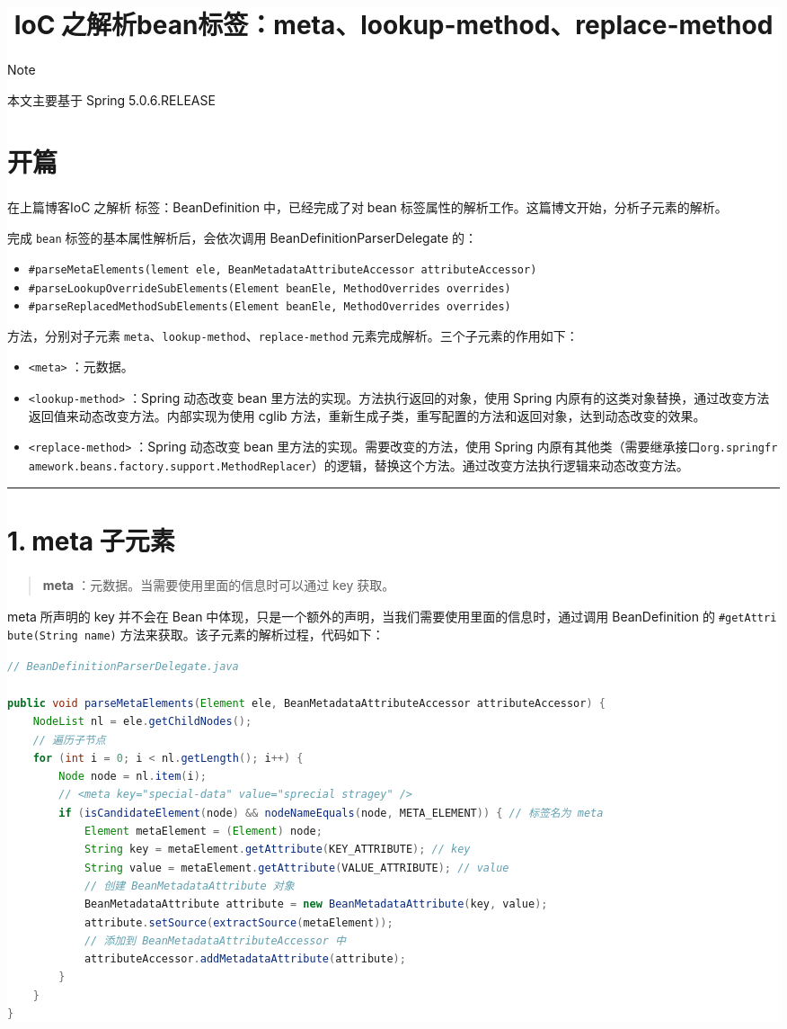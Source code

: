 <h1 align="center">IoC 之解析bean标签：meta、lookup-method、replace-method</h1>

> [!NOTE]
>
> 本文主要基于 Spring 5.0.6.RELEASE

# 开篇

﻿在上篇博客IoC 之解析 标签：BeanDefinition 中，已经完成了对 bean 标签属性的解析工作。这篇博文开始，分析子元素的解析。

完成 `bean` 标签的基本属性解析后，会依次调用 BeanDefinitionParserDelegate 的：

- `#parseMetaElements(lement ele, BeanMetadataAttributeAccessor attributeAccessor)`
- `#parseLookupOverrideSubElements(Element beanEle, MethodOverrides overrides)`
- `#parseReplacedMethodSubElements(Element beanEle, MethodOverrides overrides)`

方法，分别对子元素 `meta`、`lookup-method`、`replace-method` 元素完成解析。三个子元素的作用如下：

- `<meta>` ：元数据。
- `<lookup-method>` ：Spring 动态改变 bean 里方法的实现。方法执行返回的对象，使用 Spring 内原有的这类对象替换，通过改变方法返回值来动态改变方法。内部实现为使用 cglib 方法，重新生成子类，重写配置的方法和返回对象，达到动态改变的效果。

- `<replace-method>` ：Spring 动态改变 bean 里方法的实现。需要改变的方法，使用 Spring 内原有其他类（需要继承接口`org.springframework.beans.factory.support.MethodReplacer`）的逻辑，替换这个方法。通过改变方法执行逻辑来动态改变方法。

---

# 1. meta 子元素

> **meta** ：元数据。当需要使用里面的信息时可以通过 key 获取。

meta 所声明的 key 并不会在 Bean 中体现，只是一个额外的声明，当我们需要使用里面的信息时，通过调用 BeanDefinition 的 `#getAttribute(String name)` 方法来获取。该子元素的解析过程，代码如下：

```java
// BeanDefinitionParserDelegate.java

public void parseMetaElements(Element ele, BeanMetadataAttributeAccessor attributeAccessor) {
    NodeList nl = ele.getChildNodes();
    // 遍历子节点
    for (int i = 0; i < nl.getLength(); i++) {
        Node node = nl.item(i);
        // <meta key="special-data" value="sprecial stragey" />
        if (isCandidateElement(node) && nodeNameEquals(node, META_ELEMENT)) { // 标签名为 meta
            Element metaElement = (Element) node;
            String key = metaElement.getAttribute(KEY_ATTRIBUTE); // key
            String value = metaElement.getAttribute(VALUE_ATTRIBUTE); // value
            // 创建 BeanMetadataAttribute 对象
            BeanMetadataAttribute attribute = new BeanMetadataAttribute(key, value);
            attribute.setSource(extractSource(metaElement));
            // 添加到 BeanMetadataAttributeAccessor 中
            attributeAccessor.addMetadataAttribute(attribute);
        }
    }
}
```
